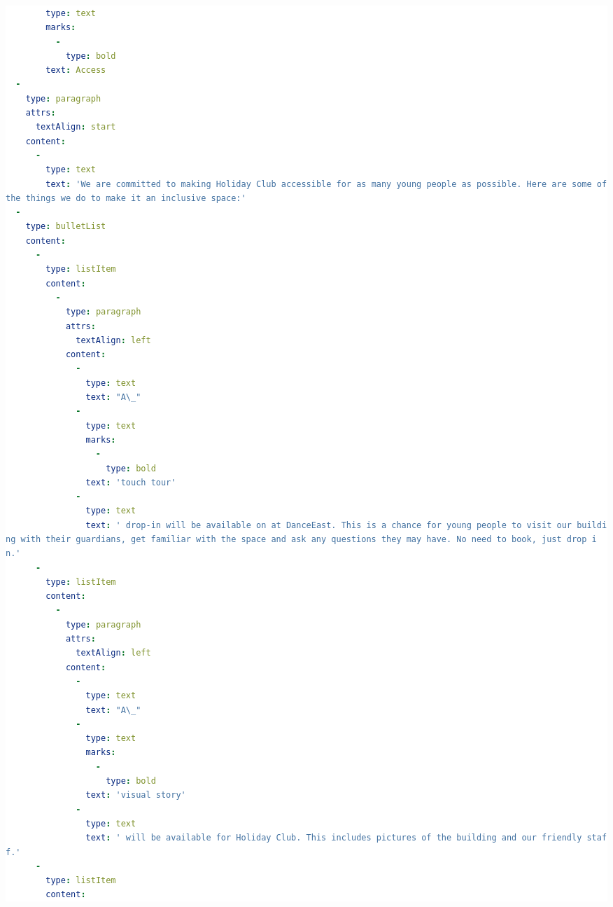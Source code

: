 ```yaml
        type: text
        marks:
          -
            type: bold
        text: Access
  -
    type: paragraph
    attrs:
      textAlign: start
    content:
      -
        type: text
        text: 'We are committed to making Holiday Club accessible for as many young people as possible. Here are some of the things we do to make it an inclusive space:'
  -
    type: bulletList
    content:
      -
        type: listItem
        content:
          -
            type: paragraph
            attrs:
              textAlign: left
            content:
              -
                type: text
                text: "A\_"
              -
                type: text
                marks:
                  -
                    type: bold
                text: 'touch tour'
              -
                type: text
                text: ' drop-in will be available on at DanceEast. This is a chance for young people to visit our building with their guardians, get familiar with the space and ask any questions they may have. No need to book, just drop in.'
      -
        type: listItem
        content:
          -
            type: paragraph
            attrs:
              textAlign: left
            content:
              -
                type: text
                text: "A\_"
              -
                type: text
                marks:
                  -
                    type: bold
                text: 'visual story'
              -
                type: text
                text: ' will be available for Holiday Club. This includes pictures of the building and our friendly staff.'
      -
        type: listItem
        content:
```